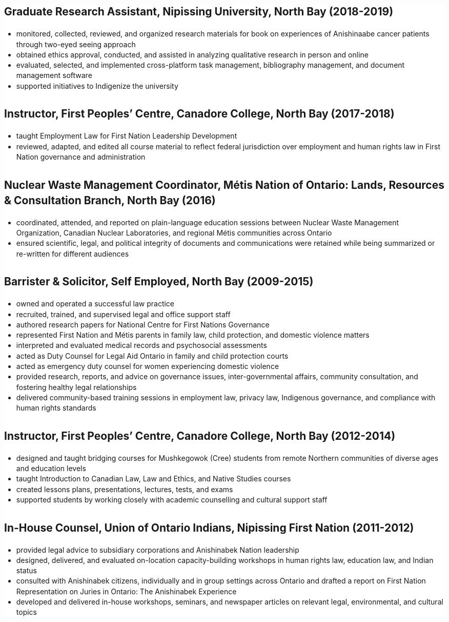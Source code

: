 ## Graduate Research Assistant, Nipissing University, North Bay (2018-2019)
- monitored, collected, reviewed, and organized research materials for book on experiences of Anishinaabe cancer patients through two-eyed seeing approach
- obtained ethics approval, conducted, and assisted in analyzing qualitative research in person and online
- evaluated, selected, and implemented cross-platform task management, bibliography management, and document management software
- supported initiatives to Indigenize the university

## Instructor, First Peoples’ Centre, Canadore College, North Bay (2017-2018)
- taught Employment Law for First Nation Leadership Development
- reviewed, adapted, and edited all course material to reflect federal jurisdiction over employment and human rights law in First Nation governance and administration

## Nuclear Waste Management Coordinator, Métis Nation of Ontario: Lands, Resources & Consultation Branch, North Bay (2016)
- coordinated, attended, and reported on plain-language education sessions between Nuclear Waste Management Organization, Canadian Nuclear Laboratories, and regional Métis communities across Ontario
- ensured scientific, legal, and political integrity of documents and communications were retained while being summarized or re-written for different audiences

## Barrister & Solicitor, Self Employed, North Bay (2009-2015)
- owned and operated a successful law practice
- recruited, trained, and supervised legal and office support staff
- authored research papers for National Centre for First Nations Governance
- represented First Nation and Métis parents in family law, child protection, and domestic violence matters
- interpreted and evaluated medical records and psychosocial assessments
- acted as Duty Counsel for Legal Aid Ontario in family and child protection courts
- acted as emergency duty counsel for women experiencing domestic violence
- provided research, reports, and advice on governance issues, inter-governmental affairs, community consultation, and fostering healthy legal relationships
- delivered community-based training sessions in employment law, privacy law, Indigenous governance, and compliance with human rights standards

## Instructor, First Peoples’ Centre, Canadore College, North Bay (2012-2014)
- designed and taught bridging courses for Mushkegowok (Cree) students from remote Northern communities of diverse ages and education levels
- taught Introduction to Canadian Law, Law and Ethics, and Native Studies courses
- created lessons plans, presentations, lectures, tests, and exams
- supported students by working closely with academic counselling and cultural support staff

## In-House Counsel, Union of Ontario Indians, Nipissing First Nation (2011-2012)
- provided legal advice to subsidiary corporations and Anishinabek Nation leadership
- designed, delivered, and evaluated on-location capacity-building workshops in human rights law, education law, and Indian status
- consulted with Anishinabek citizens, individually and in group settings across Ontario and drafted a report on First Nation Representation on Juries in Ontario: The Anishinabek Experience
- developed and delivered in-house workshops, seminars, and newspaper articles on relevant legal, environmental, and cultural topics
